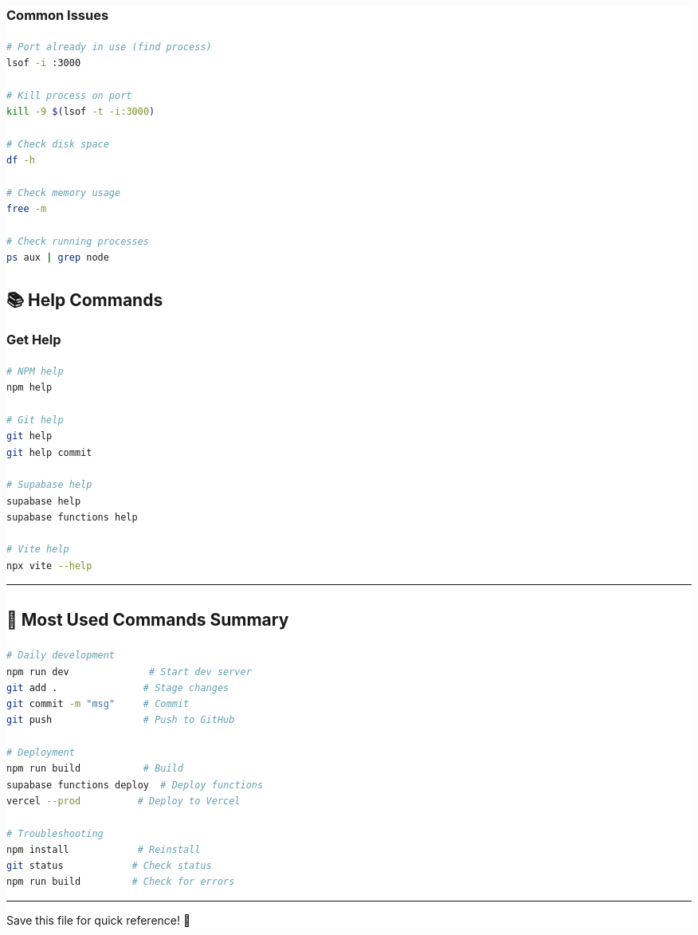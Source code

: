 ### Common Issues
```bash
# Port already in use (find process)
lsof -i :3000

# Kill process on port
kill -9 $(lsof -t -i:3000)

# Check disk space
df -h

# Check memory usage
free -m

# Check running processes
ps aux | grep node
```

## 📚 Help Commands

### Get Help
```bash
# NPM help
npm help

# Git help
git help
git help commit

# Supabase help
supabase help
supabase functions help

# Vite help
npx vite --help
```

---

## 🎯 Most Used Commands Summary

```bash
# Daily development
npm run dev              # Start dev server
git add .               # Stage changes
git commit -m "msg"     # Commit
git push                # Push to GitHub

# Deployment
npm run build           # Build
supabase functions deploy  # Deploy functions
vercel --prod          # Deploy to Vercel

# Troubleshooting
npm install            # Reinstall
git status            # Check status
npm run build         # Check for errors
```

---

Save this file for quick reference! 📖

